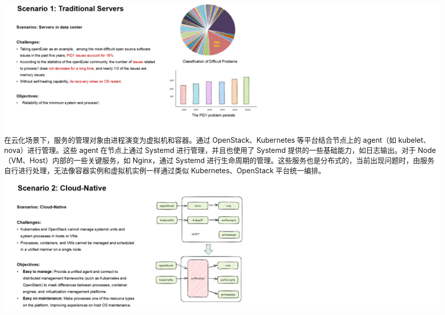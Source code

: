 <img src="./media/image2.png" width="500" >

在云化场景下，服务的管理对象由进程演变为虚拟机和容器。通过
OpenStack、Kubernetes 等平台结合节点上的 agent（如
kubelet、nova）进行管理。这些 agent 在节点上通过 Systemd
进行管理，并且也使用了 Systemd 提供的一些基础能力，如日志输出。对于
Node（VM、Host）内部的一些关键服务，如 Nginx，通过 Systemd
进行生命周期的管理。这些服务也是分布式的，当前出现问题时，由服务自行进行处理，无法像容器实例和虚拟机实例一样通过类似
Kubernetes、OpenStack 平台统一编排。

<img src="./media/image3.png" width="500" >
